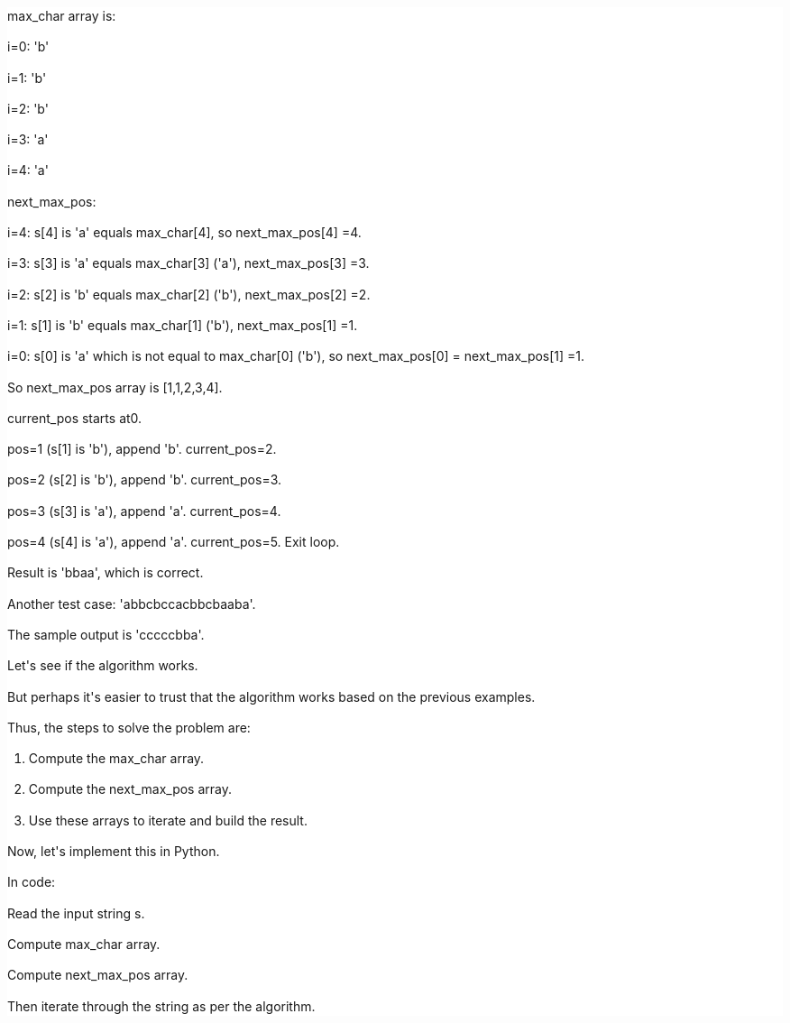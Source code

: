 max_char array is:

i=0: 'b'

i=1: 'b'

i=2: 'b'

i=3: 'a'

i=4: 'a'

next_max_pos:

i=4: s[4] is 'a' equals max_char[4], so next_max_pos[4] =4.

i=3: s[3] is 'a' equals max_char[3] ('a'), next_max_pos[3] =3.

i=2: s[2] is 'b' equals max_char[2] ('b'), next_max_pos[2] =2.

i=1: s[1] is 'b' equals max_char[1] ('b'), next_max_pos[1] =1.

i=0: s[0] is 'a' which is not equal to max_char[0] ('b'), so next_max_pos[0] = next_max_pos[1] =1.

So next_max_pos array is [1,1,2,3,4].

current_pos starts at0.

pos=1 (s[1] is 'b'), append 'b'. current_pos=2.

pos=2 (s[2] is 'b'), append 'b'. current_pos=3.

pos=3 (s[3] is 'a'), append 'a'. current_pos=4.

pos=4 (s[4] is 'a'), append 'a'. current_pos=5. Exit loop.

Result is 'bbaa', which is correct.

Another test case: 'abbcbccacbbcbaaba'.

The sample output is 'cccccbba'.

Let's see if the algorithm works.

But perhaps it's easier to trust that the algorithm works based on the previous examples.

Thus, the steps to solve the problem are:

1. Compute the max_char array.

2. Compute the next_max_pos array.

3. Use these arrays to iterate and build the result.

Now, let's implement this in Python.

In code:

Read the input string s.

Compute max_char array.

Compute next_max_pos array.

Then iterate through the string as per the algorithm.
